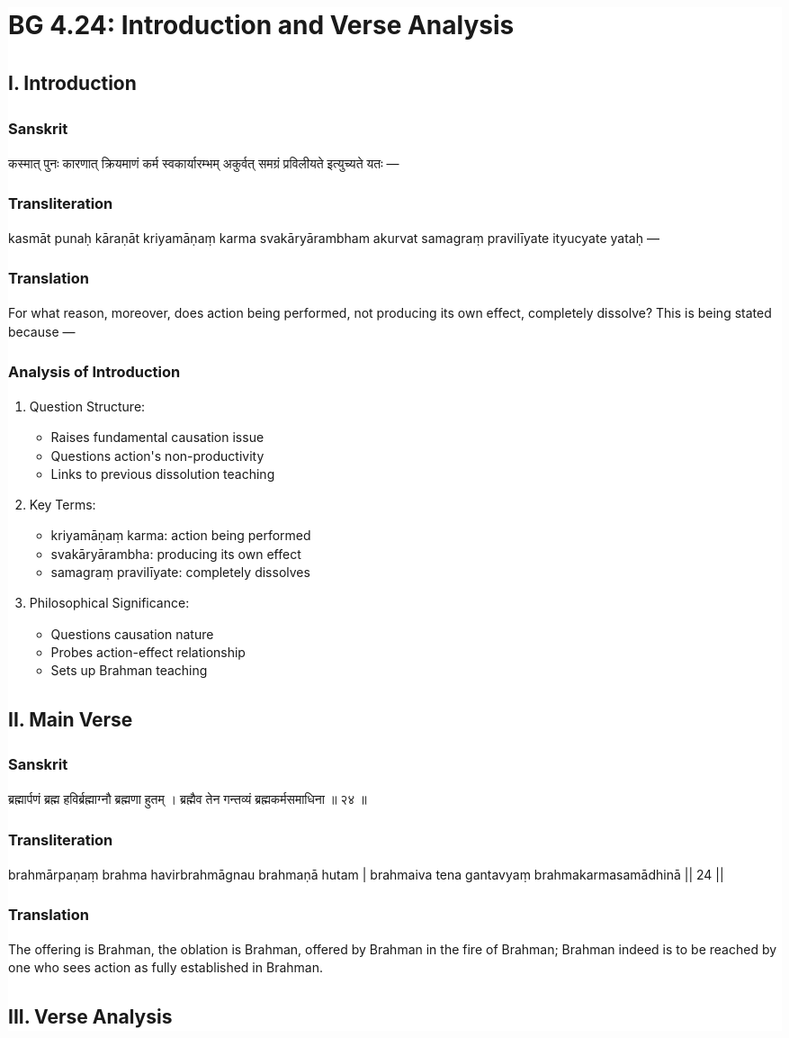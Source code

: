 # BG 4.24: Introduction and Verse Analysis

## I. Introduction

### Sanskrit
कस्मात् पुनः कारणात् क्रियमाणं कर्म स्वकार्यारम्भम् अकुर्वत् समग्रं प्रविलीयते इत्युच्यते यतः —

### Transliteration
kasmāt punaḥ kāraṇāt kriyamāṇaṃ karma svakāryārambham akurvat samagraṃ pravilīyate ityucyate yataḥ —

### Translation
For what reason, moreover, does action being performed, not producing its own effect, completely dissolve? This is being stated because —

### Analysis of Introduction

1. Question Structure:
   - Raises fundamental causation issue
   - Questions action's non-productivity
   - Links to previous dissolution teaching

2. Key Terms:
   - kriyamāṇaṃ karma: action being performed
   - svakāryārambha: producing its own effect
   - samagraṃ pravilīyate: completely dissolves

3. Philosophical Significance:
   - Questions causation nature
   - Probes action-effect relationship
   - Sets up Brahman teaching

## II. Main Verse

### Sanskrit
ब्रह्मार्पणं ब्रह्म हविर्ब्रह्माग्नौ ब्रह्मणा हुतम् ।
ब्रह्मैव तेन गन्तव्यं ब्रह्मकर्मसमाधिना ॥ २४ ॥

### Transliteration
brahmārpaṇaṃ brahma havirbrahmāgnau brahmaṇā hutam |
brahmaiva tena gantavyaṃ brahmakarmasamādhinā || 24 ||

### Translation
The offering is Brahman, the oblation is Brahman, offered by Brahman in the fire of Brahman; Brahman indeed is to be reached by one who sees action as fully established in Brahman.

## III. Verse Analysis
